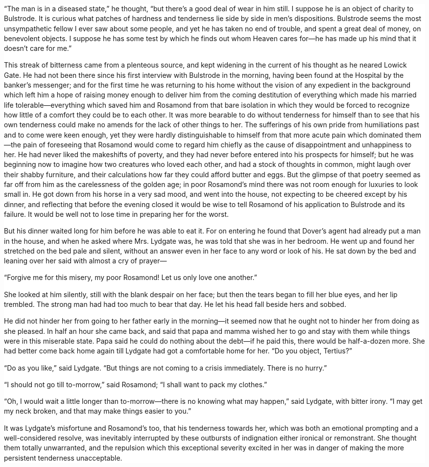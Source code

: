 “The man is in a diseased state,” he thought, “but there’s a good deal of wear in him still. I suppose he is an object of charity to Bulstrode. It is curious what patches of hardness and tenderness lie side by side in men’s dispositions. Bulstrode seems the most unsympathetic fellow I ever saw about some people, and yet he has taken no end of trouble, and spent a great deal of money, on benevolent objects. I suppose he has some test by which he finds out whom Heaven cares for—he has made up his mind that it doesn’t care for me.” 

This streak of bitterness came from a plenteous source, and kept widening in the current of his thought as he neared Lowick Gate. He had not been there since his first interview with Bulstrode in the morning, having been found at the Hospital by the banker’s messenger; and for the first time he was returning to his home without the vision of any expedient in the background which left him a hope of raising money enough to deliver him from the coming destitution of everything which made his married life tolerable—everything which saved him and Rosamond from that bare isolation in which they would be forced to recognize how little of a comfort they could be to each other. It was more bearable to do without tenderness for himself than to see that his own tenderness could make no amends for the lack of other things to her. The sufferings of his own pride from humiliations past and to come were keen enough, yet they were hardly distinguishable to himself from that more acute pain which dominated them—the pain of foreseeing that Rosamond would come to regard him chiefly as the cause of disappointment and unhappiness to her. He had never liked the makeshifts of poverty, and they had never before entered into his prospects for himself; but he was beginning now to imagine how two creatures who loved each other, and had a stock of thoughts in common, might laugh over their shabby furniture, and their calculations how far they could afford butter and eggs. But the glimpse of that poetry seemed as far off from him as the carelessness of the golden age; in poor Rosamond’s mind there was not room enough for luxuries to look small in. He got down from his horse in a very sad mood, and went into the house, not expecting to be cheered except by his dinner, and reflecting that before the evening closed it would be wise to tell Rosamond of his application to Bulstrode and its failure. It would be well not to lose time in preparing her for the worst. 

But his dinner waited long for him before he was able to eat it. For on entering he found that Dover’s agent had already put a man in the house, and when he asked where Mrs. Lydgate was, he was told that she was in her bedroom. He went up and found her stretched on the bed pale and silent, without an answer even in her face to any word or look of his. He sat down by the bed and leaning over her said with almost a cry of prayer— 

“Forgive me for this misery, my poor Rosamond! Let us only love one another.” 

She looked at him silently, still with the blank despair on her face; but then the tears began to fill her blue eyes, and her lip trembled. The strong man had had too much to bear that day. He let his head fall beside hers and sobbed. 

He did not hinder her from going to her father early in the morning—it seemed now that he ought not to hinder her from doing as she pleased. In half an hour she came back, and said that papa and mamma wished her to go and stay with them while things were in this miserable state. Papa said he could do nothing about the debt—if he paid this, there would be half-a-dozen more. She had better come back home again till Lydgate had got a comfortable home for her. “Do you object, Tertius?” 

“Do as you like,” said Lydgate. “But things are not coming to a crisis immediately. There is no hurry.” 

“I should not go till to-morrow,” said Rosamond; “I shall want to pack my clothes.” 

“Oh, I would wait a little longer than to-morrow—there is no knowing what may happen,” said Lydgate, with bitter irony. “I may get my neck broken, and that may make things easier to you.” 

It was Lydgate’s misfortune and Rosamond’s too, that his tenderness towards her, which was both an emotional prompting and a well-considered resolve, was inevitably interrupted by these outbursts of indignation either ironical or remonstrant. She thought them totally unwarranted, and the repulsion which this exceptional severity excited in her was in danger of making the more persistent tenderness unacceptable. 
